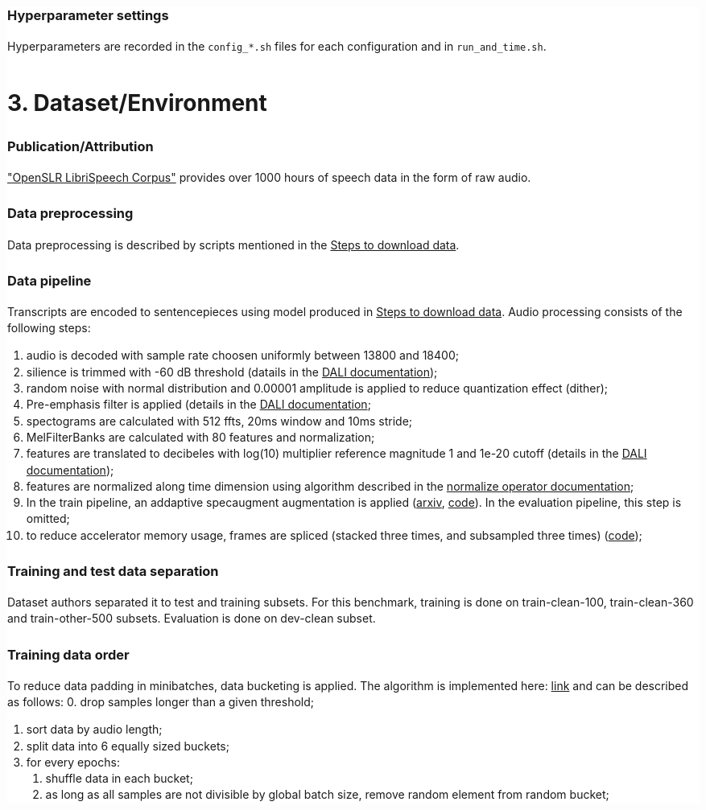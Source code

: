 ### Hyperparameter settings

Hyperparameters are recorded in the `config_*.sh` files for each configuration and in `run_and_time.sh`.

# 3. Dataset/Environment
### Publication/Attribution
["OpenSLR LibriSpeech Corpus"](http://www.openslr.org/12/) provides over 1000 hours of speech data in the form of raw audio.

### Data preprocessing
Data preprocessing is described by scripts mentioned in the [Steps to download data](#steps-to-download-data).

### Data pipeline
Transcripts are encoded to sentencepieces using model produced in [Steps to download data](#steps-to-download-data).
Audio processing consists of the following steps:
1. audio is decoded with sample rate choosen uniformly between 13800 and 18400;
2. silience is trimmed with -60 dB threshold (datails in the [DALI documentation](https://docs.nvidia.com/deeplearning/dali/archives/dali_0280/user-guide/docs/supported_ops.html?highlight=nonsilentregion#nvidia.dali.ops.NonsilentRegion));
3. random noise with normal distribution and 0.00001 amplitude is applied to reduce quantization effect (dither);
4. Pre-emphasis filter is applied (details in the [DALI documentation](https://docs.nvidia.com/deeplearning/dali/archives/dali_0280/user-guide/docs/supported_ops.html?highlight=nonsilentregion#nvidia.dali.ops.PreemphasisFilter);
1. spectograms are calculated with 512 ffts, 20ms window and 10ms stride;
1. MelFilterBanks are calculated with 80 features and normalization;
1. features are translated to decibeles with log(10) multiplier reference magnitude 1 and 1e-20 cutoff (details in the [DALI documentation](https://docs.nvidia.com/deeplearning/dali/archives/dali_0280/user-guide/docs/supported_ops.html?highlight=nonsilentregion#nvidia.dali.ops.ToDecibels));
1. features are normalized along time dimension using algorithm described in the [normalize operator documentation](https://docs.nvidia.com/deeplearning/dali/user-guide/docs/examples/general/normalize.html);
1. In the train pipeline, an addaptive specaugment augmentation is applied ([arxiv](https://arxiv.org/abs/1912.05533), [code](https://github.com/mwawrzos/training/blob/rnnt/rnn_speech_recognition/pytorch/common/data/features.py#L44-L117)). In the evaluation pipeline, this step is omitted;
1. to reduce accelerator memory usage, frames are spliced (stacked three times, and subsampled three times) ([code](https://github.com/mwawrzos/training/blob/rnnt/rnn_speech_recognition/pytorch/common/data/features.py#L144-L165));

### Training and test data separation
Dataset authors separated it to test and training subsets. For this benchmark, training is done on train-clean-100, train-clean-360 and train-other-500 subsets. Evaluation is done on dev-clean subset.

### Training data order
To reduce data padding in minibatches, data bucketing is applied.
The algorithm is implemented here:
[link](https://github.com/mlcommons/training/blob/2126999a1ffff542064bb3208650a1e673920dcf/rnn_speech_recognition/pytorch/common/data/dali/sampler.py#L65-L105)
and can be described as follows:
0. drop samples longer than a given threshold;
1. sort data by audio length;
2. split data into 6 equally sized buckets;
3. for every epochs:
    1. shuffle data in each bucket;
    2. as long as all samples are not divisible by global batch size, remove random element from random bucket;